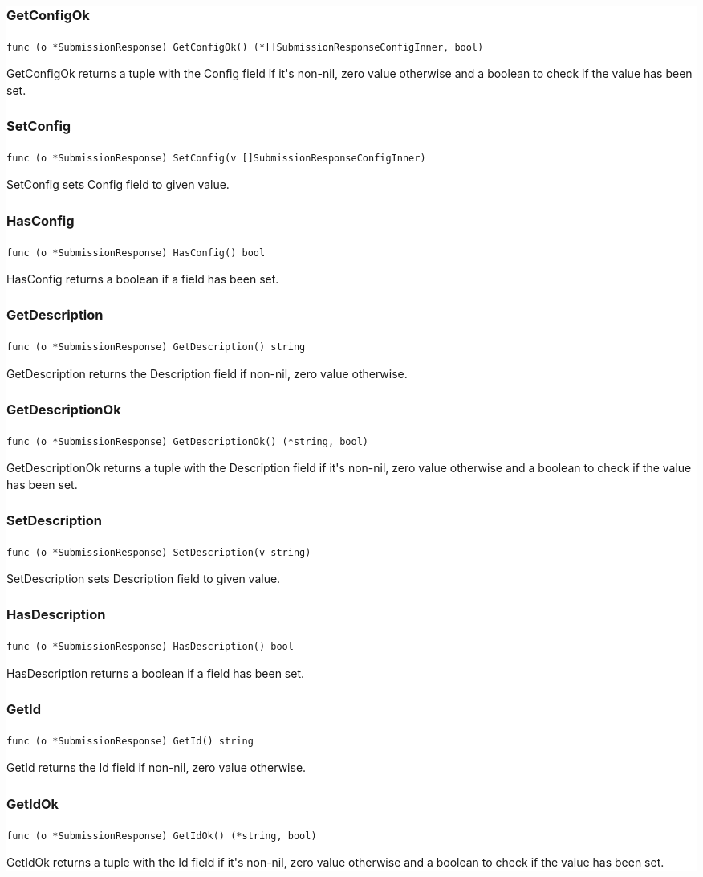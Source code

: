 ### GetConfigOk

`func (o *SubmissionResponse) GetConfigOk() (*[]SubmissionResponseConfigInner, bool)`

GetConfigOk returns a tuple with the Config field if it's non-nil, zero value otherwise
and a boolean to check if the value has been set.

### SetConfig

`func (o *SubmissionResponse) SetConfig(v []SubmissionResponseConfigInner)`

SetConfig sets Config field to given value.

### HasConfig

`func (o *SubmissionResponse) HasConfig() bool`

HasConfig returns a boolean if a field has been set.

### GetDescription

`func (o *SubmissionResponse) GetDescription() string`

GetDescription returns the Description field if non-nil, zero value otherwise.

### GetDescriptionOk

`func (o *SubmissionResponse) GetDescriptionOk() (*string, bool)`

GetDescriptionOk returns a tuple with the Description field if it's non-nil, zero value otherwise
and a boolean to check if the value has been set.

### SetDescription

`func (o *SubmissionResponse) SetDescription(v string)`

SetDescription sets Description field to given value.

### HasDescription

`func (o *SubmissionResponse) HasDescription() bool`

HasDescription returns a boolean if a field has been set.

### GetId

`func (o *SubmissionResponse) GetId() string`

GetId returns the Id field if non-nil, zero value otherwise.

### GetIdOk

`func (o *SubmissionResponse) GetIdOk() (*string, bool)`

GetIdOk returns a tuple with the Id field if it's non-nil, zero value otherwise
and a boolean to check if the value has been set.
